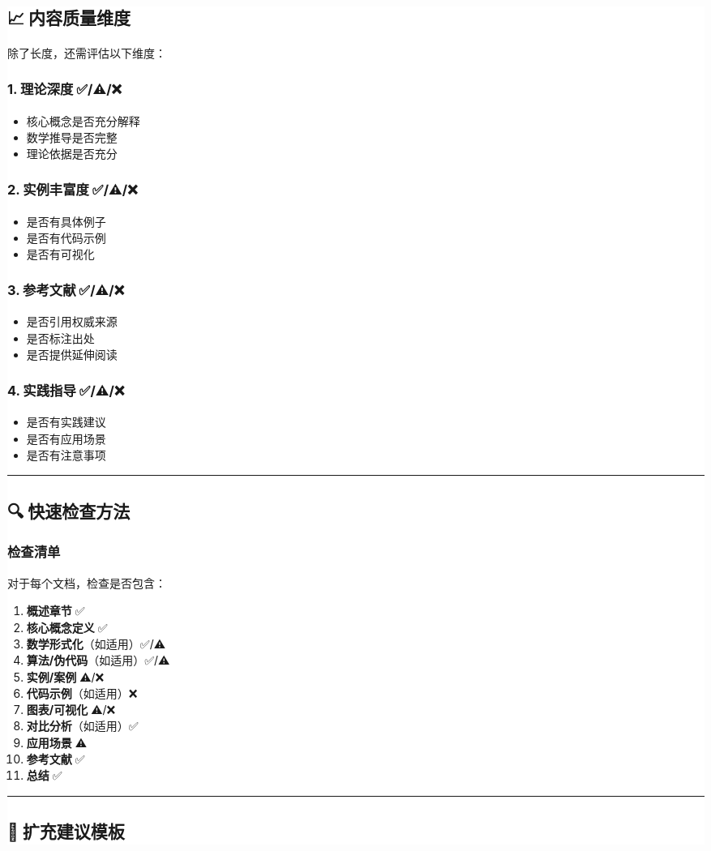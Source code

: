 
## 📈 内容质量维度

除了长度，还需评估以下维度：

### 1. 理论深度 ✅/⚠️/❌

- 核心概念是否充分解释
- 数学推导是否完整
- 理论依据是否充分

### 2. 实例丰富度 ✅/⚠️/❌

- 是否有具体例子
- 是否有代码示例
- 是否有可视化

### 3. 参考文献 ✅/⚠️/❌

- 是否引用权威来源
- 是否标注出处
- 是否提供延伸阅读

### 4. 实践指导 ✅/⚠️/❌

- 是否有实践建议
- 是否有应用场景
- 是否有注意事项

---

## 🔍 快速检查方法

### 检查清单

对于每个文档，检查是否包含：

1. **概述章节** ✅
2. **核心概念定义** ✅
3. **数学形式化**（如适用）✅/⚠️
4. **算法/伪代码**（如适用）✅/⚠️
5. **实例/案例** ⚠️/❌
6. **代码示例**（如适用）❌
7. **图表/可视化** ⚠️/❌
8. **对比分析**（如适用）✅
9. **应用场景** ⚠️
10. **参考文献** ✅
11. **总结** ✅

---

## 📝 扩充建议模板
